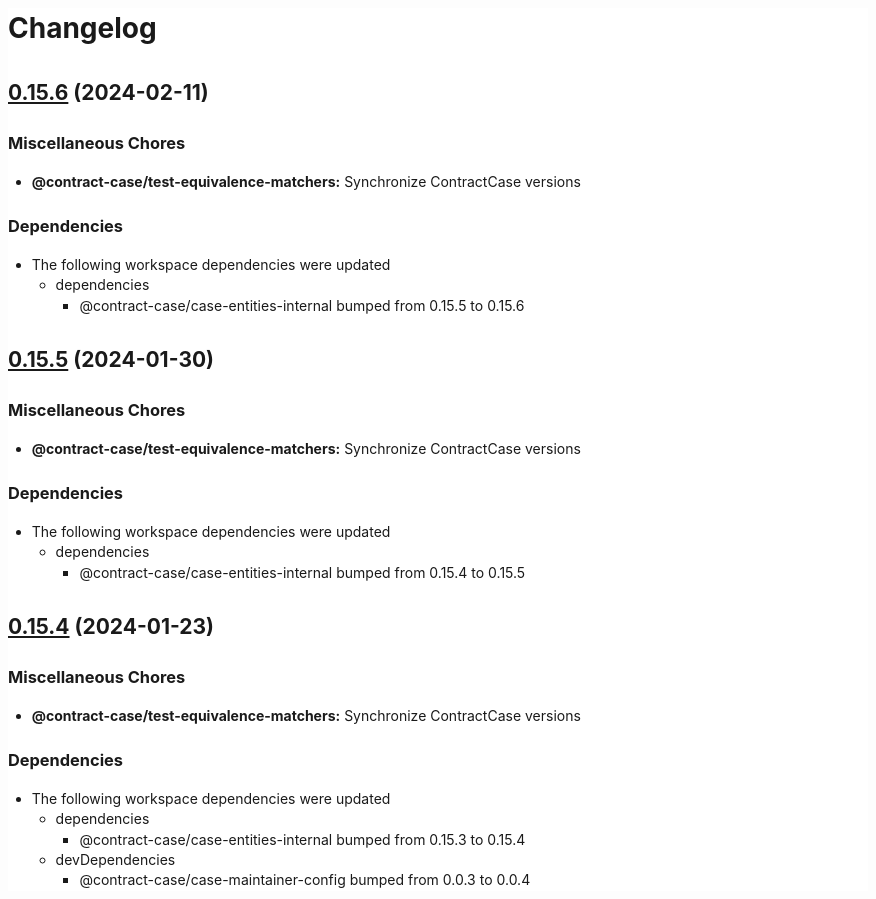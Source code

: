 # Changelog

## [0.15.6](https://github.com/case-contract-testing/contract-case/compare/@contract-case/test-equivalence-matchers-v0.15.5...@contract-case/test-equivalence-matchers-v0.15.6) (2024-02-11)


### Miscellaneous Chores

* **@contract-case/test-equivalence-matchers:** Synchronize ContractCase versions


### Dependencies

* The following workspace dependencies were updated
  * dependencies
    * @contract-case/case-entities-internal bumped from 0.15.5 to 0.15.6

## [0.15.5](https://github.com/case-contract-testing/contract-case/compare/@contract-case/test-equivalence-matchers-v0.15.4...@contract-case/test-equivalence-matchers-v0.15.5) (2024-01-30)


### Miscellaneous Chores

* **@contract-case/test-equivalence-matchers:** Synchronize ContractCase versions


### Dependencies

* The following workspace dependencies were updated
  * dependencies
    * @contract-case/case-entities-internal bumped from 0.15.4 to 0.15.5

## [0.15.4](https://github.com/case-contract-testing/contract-case/compare/@contract-case/test-equivalence-matchers-v0.15.3...@contract-case/test-equivalence-matchers-v0.15.4) (2024-01-23)


### Miscellaneous Chores

* **@contract-case/test-equivalence-matchers:** Synchronize ContractCase versions


### Dependencies

* The following workspace dependencies were updated
  * dependencies
    * @contract-case/case-entities-internal bumped from 0.15.3 to 0.15.4
  * devDependencies
    * @contract-case/case-maintainer-config bumped from 0.0.3 to 0.0.4
